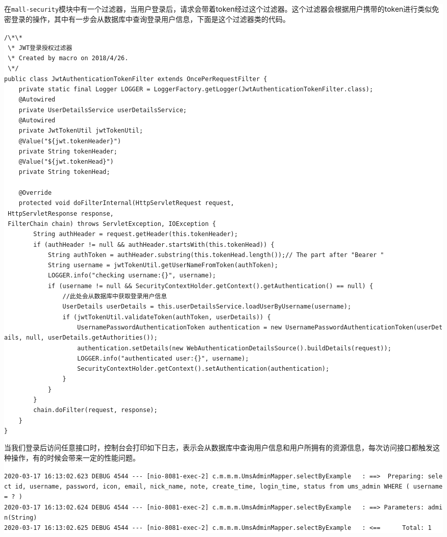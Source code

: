 在`mall-security`模块中有一个过滤器，当用户登录后，请求会带着token经过这个过滤器。这个过滤器会根据用户携带的token进行类似免密登录的操作，其中有一步会从数据库中查询登录用户信息，下面是这个过滤器类的代码。

```
/\*\*
 \* JWT登录授权过滤器
 \* Created by macro on 2018/4/26.
 \*/
public class JwtAuthenticationTokenFilter extends OncePerRequestFilter {
    private static final Logger LOGGER = LoggerFactory.getLogger(JwtAuthenticationTokenFilter.class);
    @Autowired
    private UserDetailsService userDetailsService;
    @Autowired
    private JwtTokenUtil jwtTokenUtil;
    @Value("${jwt.tokenHeader}")
    private String tokenHeader;
    @Value("${jwt.tokenHead}")
    private String tokenHead;

    @Override
    protected void doFilterInternal(HttpServletRequest request,
 HttpServletResponse response,
 FilterChain chain) throws ServletException, IOException {
        String authHeader = request.getHeader(this.tokenHeader);
        if (authHeader != null && authHeader.startsWith(this.tokenHead)) {
            String authToken = authHeader.substring(this.tokenHead.length());// The part after "Bearer "
            String username = jwtTokenUtil.getUserNameFromToken(authToken);
            LOGGER.info("checking username:{}", username);
            if (username != null && SecurityContextHolder.getContext().getAuthentication() == null) {
                //此处会从数据库中获取登录用户信息
                UserDetails userDetails = this.userDetailsService.loadUserByUsername(username);
                if (jwtTokenUtil.validateToken(authToken, userDetails)) {
                    UsernamePasswordAuthenticationToken authentication = new UsernamePasswordAuthenticationToken(userDetails, null, userDetails.getAuthorities());
                    authentication.setDetails(new WebAuthenticationDetailsSource().buildDetails(request));
                    LOGGER.info("authenticated user:{}", username);
                    SecurityContextHolder.getContext().setAuthentication(authentication);
                }
            }
        }
        chain.doFilter(request, response);
    }
}

```

当我们登录后访问任意接口时，控制台会打印如下日志，表示会从数据库中查询用户信息和用户所拥有的资源信息，每次访问接口都触发这种操作，有的时候会带来一定的性能问题。

```
2020-03-17 16:13:02.623 DEBUG 4544 --- [nio-8081-exec-2] c.m.m.m.UmsAdminMapper.selectByExample   : ==>  Preparing: select id, username, password, icon, email, nick_name, note, create_time, login_time, status from ums_admin WHERE ( username = ? )
2020-03-17 16:13:02.624 DEBUG 4544 --- [nio-8081-exec-2] c.m.m.m.UmsAdminMapper.selectByExample   : ==> Parameters: admin(String)
2020-03-17 16:13:02.625 DEBUG 4544 --- [nio-8081-exec-2] c.m.m.m.UmsAdminMapper.selectByExample   : <==      Total: 1
```